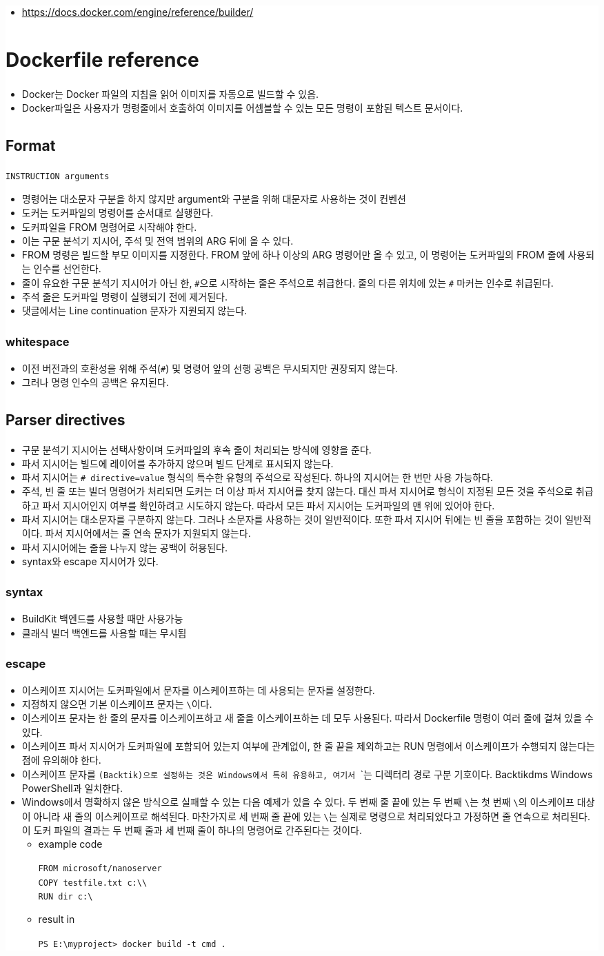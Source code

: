 - https://docs.docker.com/engine/reference/builder/

# Dockerfile reference
- Docker는 Docker 파일의 지침을 읽어 이미지를 자동으로 빌드할 수 있음.
- Docker파일은 사용자가 명령줄에서 호출하여 이미지를 어셈블할 수 있는 모든 명령이 포함된 텍스트 문서이다.

## Format
```
INSTRUCTION arguments
```
- 명령어는 대소문자 구분을 하지 않지만 argument와 구분을 위해 대문자로 사용하는 것이 컨벤션
- 도커는 도커파일의 명령어를 순서대로 실행한다. 
- 도커파일을 FROM 명령어로 시작해야 한다.
- 이는 구문 분석기 지시어, 주석 및 전역 범위의 ARG 뒤에 올 수 있다.
- FROM 명령은 빌드할 부모 이미지를 지정한다. FROM 앞에 하나 이상의 ARG 명령어만 올 수 있고, 이 명령어는 도커파일의 FROM 줄에 사용되는 인수를 선언한다.
- 줄이 유요한 구문 분석기 지시어가 아닌 한, `#`으로 시작하는 줄은 주석으로 취급한다. 줄의 다른 위치에 있는 `#` 마커는 인수로 취급된다.
- 주석 줄은 도커파일 명령이 실행되기 전에 제거된다.
- 댓글에서는 Line continuation 문자가 지원되지 않는다.

### whitespace
- 이전 버전과의 호환성을 위해 주석(`#`) 및 명령어 앞의 선행 공백은 무시되지만 권장되지 않는다.
- 그러나 명령 인수의 공백은 유지된다.

## Parser directives
- 구문 분석기 지시어는 선택사항이며 도커파일의 후속 줄이 처리되는 방식에 영향을 준다.
- 파서 지시어는 빌드에 레이어를 추가하지 않으며 빌드 단계로 표시되지 않는다.
- 파서 지시어는 `# directive=value` 형식의 특수한 유형의 주석으로 작성된다. 하나의 지시어는 한 번만 사용 가능하다.
- 주석, 빈 줄 또는 빌더 명령어가 처리되면 도커는 더 이상 파서 지시어를 찾지 않는다. 대신 파서 지시어로 형식이 지정된 모든 것을 주석으로 취급하고 파서 지시어인지 여부를 확인하려고 시도하지 않는다. 따라서 모든 파서 지시어는 도커파일의 맨 위에 있어야 한다.
- 파서 지시어는 대소문자를 구분하지 않는다. 그러나 소문자를 사용하는 것이 일반적이다. 또한 파서 지시어 뒤에는 빈 줄을 포함하는 것이 일반적이다. 파서 지시어에서는 줄 연속 문자가 지원되지 않는다.
- 파서 지시어에는 줄을 나누지 않는 공백이 허용된다.
- syntax와 escape 지시어가 있다.
### syntax
- BuildKit 백엔드를 사용할 때만 사용가능
- 클래식 빌더 백엔드를 사용할 때는 무시됨
### escape
- 이스케이프 지시어는 도커파일에서 문자를 이스케이프하는 데 사용되는 문자를 설정한다.
- 지정하지 않으면 기본 이스케이프 문자는 `\`이다.
- 이스케이프 문자는 한 줄의 문자를 이스케이프하고 새 줄을 이스케이프하는 데 모두 사용된다. 따라서 Dockerfile 명령이 여러 줄에 걸쳐 있을 수 있다. 
- 이스케이프 파서 지시어가 도커파일에 포함되어 있는지 여부에 관계없이, 한 줄 끝을 제외하고는 RUN 명령에서 이스케이프가 수행되지 않는다는 점에 유의해야 한다.
- 이스케이프 문자를 `(Backtik)으로 설정하는 것은 Windows에서 특히 유용하고, 여기서 `\`는 디렉터리 경로 구분 기호이다. Backtikdms Windows PowerShell과 일치한다.
- Windows에서 명확하지 않은 방식으로 실패할 수 있는 다음 예제가 있을 수 있다. 두 번째 줄 끝에 있는 두 번째 `\`는 첫 번째 `\`의 이스케이프 대상이 아니라 새 줄의 이스케이프로 해석된다. 마찬가지로 세 번째 줄 끝에 있는 `\`는 실제로 명령으로 처리되었다고 가정하면 줄 연속으로 처리된다. 이 도커 파일의 결과는 두 번째 줄과 세 번째 줄이 하나의 명령어로 간주된다는 것이다.
    - example code
        ```
        FROM microsoft/nanoserver
        COPY testfile.txt c:\\
        RUN dir c:\
        ```
    - result in
        ```
        PS E:\myproject> docker build -t cmd .
